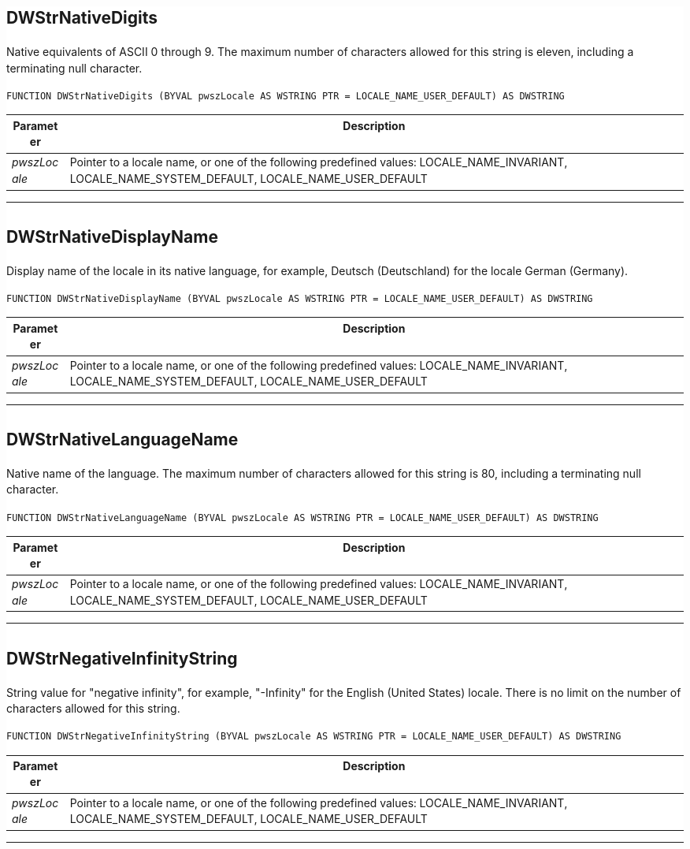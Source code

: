 ## DWStrNativeDigits

Native equivalents of ASCII 0 through 9. The maximum number of characters allowed for this string is eleven, including a terminating null character.
```
FUNCTION DWStrNativeDigits (BYVAL pwszLocale AS WSTRING PTR = LOCALE_NAME_USER_DEFAULT) AS DWSTRING
```
| Parameter  | Description |
| ---------- | ----------- |
| *pwszLocale* | Pointer to a locale name, or one of the following predefined values: LOCALE_NAME_INVARIANT, LOCALE_NAME_SYSTEM_DEFAULT, LOCALE_NAME_USER_DEFAULT |

---

## DWStrNativeDisplayName

Display name of the locale in its native language, for example, Deutsch (Deutschland) for the locale German (Germany).
```
FUNCTION DWStrNativeDisplayName (BYVAL pwszLocale AS WSTRING PTR = LOCALE_NAME_USER_DEFAULT) AS DWSTRING
```
| Parameter  | Description |
| ---------- | ----------- |
| *pwszLocale* | Pointer to a locale name, or one of the following predefined values: LOCALE_NAME_INVARIANT, LOCALE_NAME_SYSTEM_DEFAULT, LOCALE_NAME_USER_DEFAULT |

---

## DWStrNativeLanguageName

Native name of the language. The maximum number of characters allowed for this string is 80, including a terminating null character.
```
FUNCTION DWStrNativeLanguageName (BYVAL pwszLocale AS WSTRING PTR = LOCALE_NAME_USER_DEFAULT) AS DWSTRING
```
| Parameter  | Description |
| ---------- | ----------- |
| *pwszLocale* | Pointer to a locale name, or one of the following predefined values: LOCALE_NAME_INVARIANT, LOCALE_NAME_SYSTEM_DEFAULT, LOCALE_NAME_USER_DEFAULT |

---

## DWStrNegativeInfinityString

String value for "negative infinity", for example, "-Infinity" for the English (United States) locale. There is no limit on the number of characters allowed for this string.
```
FUNCTION DWStrNegativeInfinityString (BYVAL pwszLocale AS WSTRING PTR = LOCALE_NAME_USER_DEFAULT) AS DWSTRING
```
| Parameter  | Description |
| ---------- | ----------- |
| *pwszLocale* | Pointer to a locale name, or one of the following predefined values: LOCALE_NAME_INVARIANT, LOCALE_NAME_SYSTEM_DEFAULT, LOCALE_NAME_USER_DEFAULT |

---
